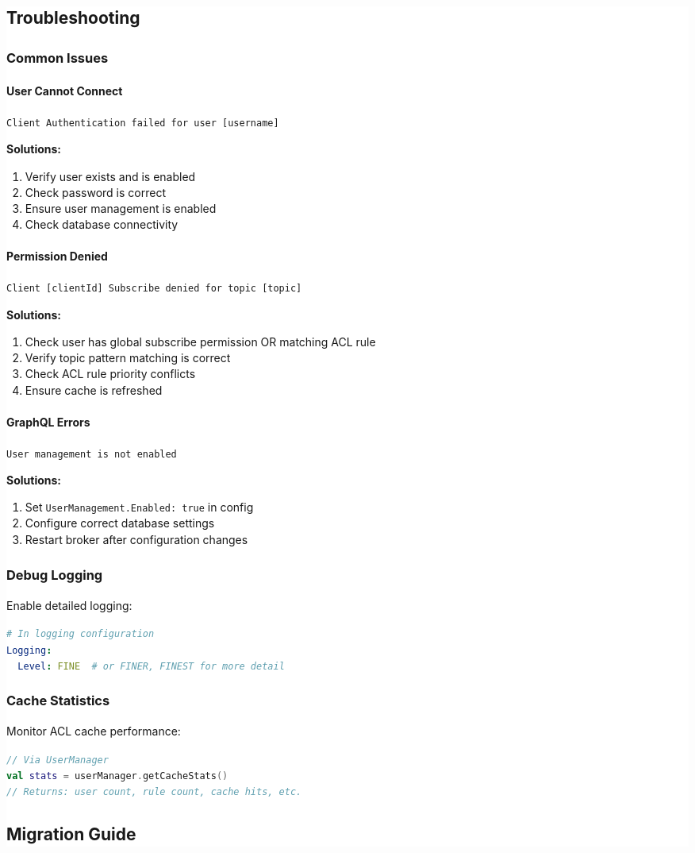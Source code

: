 ## Troubleshooting

### Common Issues

#### User Cannot Connect
```
Client Authentication failed for user [username]
```
**Solutions:**
1. Verify user exists and is enabled
2. Check password is correct
3. Ensure user management is enabled
4. Check database connectivity

#### Permission Denied
```
Client [clientId] Subscribe denied for topic [topic]
```
**Solutions:**
1. Check user has global subscribe permission OR matching ACL rule
2. Verify topic pattern matching is correct
3. Check ACL rule priority conflicts
4. Ensure cache is refreshed

#### GraphQL Errors
```
User management is not enabled
```
**Solutions:**
1. Set `UserManagement.Enabled: true` in config
2. Configure correct database settings
3. Restart broker after configuration changes

### Debug Logging
Enable detailed logging:
```yaml
# In logging configuration
Logging:
  Level: FINE  # or FINER, FINEST for more detail
```

### Cache Statistics
Monitor ACL cache performance:
```kotlin
// Via UserManager
val stats = userManager.getCacheStats()
// Returns: user count, rule count, cache hits, etc.
```

## Migration Guide
